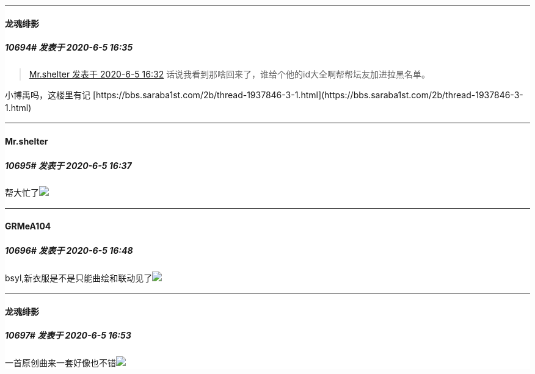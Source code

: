 





-----

####  龙魂绯影  
##### 10694#       发表于 2020-6-5 16:35



<blockquote><a href="httphttps://bbs.saraba1st.com/2b/forum.php?mod=redirect&amp;goto=findpost&amp;pid=47688208&amp;ptid=1929631" target="_blank">Mr.shelter 发表于 2020-6-5 16:32</a>
话说我看到那啥回来了，谁给个他的id大全啊帮帮坛友加进拉黑名单。</blockquote>
小博禹吗，这楼里有记
[https://bbs.saraba1st.com/2b/thread-1937846-3-1.html](https://bbs.saraba1st.com/2b/thread-1937846-3-1.html)







-----

####  Mr.shelter  
##### 10695#       发表于 2020-6-5 16:37




帮大忙了<img src="https://static.saraba1st.com/image/smiley/face2017/066.png" referrerpolicy="no-referrer">







-----

####  GRMeA104  
##### 10696#       发表于 2020-6-5 16:48




bsyl,新衣服是不是只能曲绘和联动见了<img src="https://static.saraba1st.com/image/smiley/face2017/009.gif" referrerpolicy="no-referrer">







-----

####  龙魂绯影  
##### 10697#       发表于 2020-6-5 16:53




一首原创曲来一套好像也不错<img src="https://static.saraba1st.com/image/smiley/face2017/062.gif" referrerpolicy="no-referrer">
